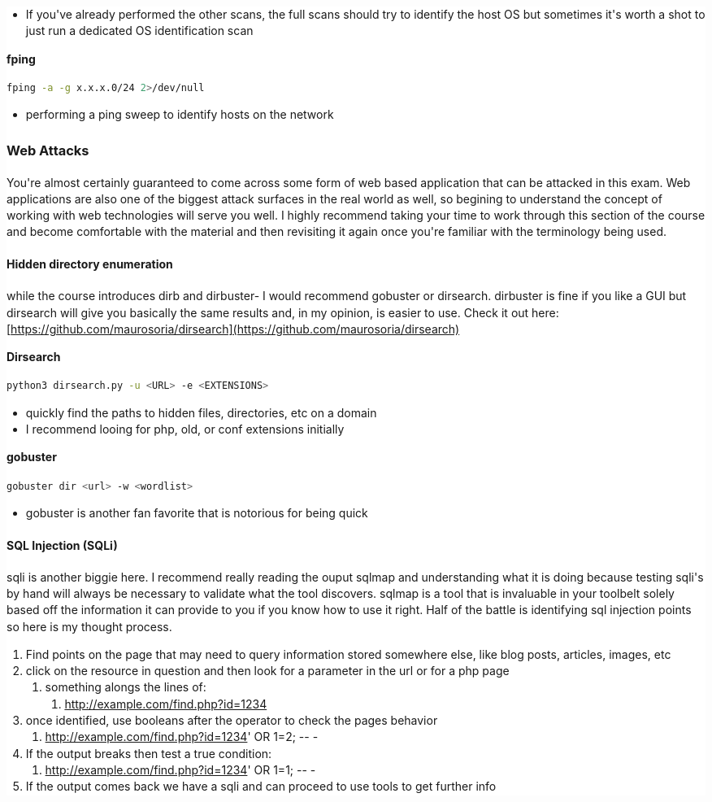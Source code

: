 * If you've already performed the other scans, the full scans should try to identify the host OS but sometimes it's worth a shot to just run a dedicated OS identification scan

**fping**

```bash
fping -a -g x.x.x.0/24 2>/dev/null
```

* performing a ping sweep to identify hosts on the network

### Web Attacks

You're almost certainly guaranteed to come across some form of web based application that can be attacked in this exam. Web applications are also one of the biggest attack surfaces in the real world as well, so begining to understand the concept of working with web technologies will serve you well. I highly recommend taking your time to work through this section of the course and become comfortable with the material and then revisiting it again once you're familiar with the terminology being used. 

#### **Hidden directory enumeration**

while the course introduces dirb and dirbuster- I would recommend gobuster or dirsearch. dirbuster is fine if you like a GUI but dirsearch will give you basically the same results and, in my opinion, is easier to use. Check it out here: [https://github.com/maurosoria/dirsearch](https://github.com/maurosoria/dirsearch)

**Dirsearch**

```bash
python3 dirsearch.py -u <URL> -e <EXTENSIONS>
```

* quickly find the paths to hidden files, directories, etc on a domain
* I recommend looing for php, old, or conf extensions initially

**gobuster**

```bash
gobuster dir <url> -w <wordlist>
```

* gobuster is another fan favorite that is notorious for being quick

####  **SQL Injection \(SQLi\)**

sqli is another biggie here. I recommend really reading the ouput sqlmap and understanding what it is doing because testing sqli's by hand will always be necessary to validate what the tool discovers. sqlmap is a tool that is invaluable in your toolbelt solely based off the information it can provide to you if you know how to use it right. Half of the battle is identifying sql injection points so here is my thought process. 

1. Find points on the page that may need to query information stored somewhere else, like blog posts, articles, images, etc
2. click on the resource in question and then look for a parameter in the url or for a php page
   1. something alongs the lines of:
      1.  http://example.com/find.php?id=1234
3. once identified, use booleans after the operator to check the pages behavior
   1. http://example.com/find.php?id=1234' OR 1=2; -- -
4. If the output breaks then test a true condition:
   1. http://example.com/find.php?id=1234' OR 1=1; -- -
5. If the output comes back we have a sqli and can proceed to use tools to get further info
